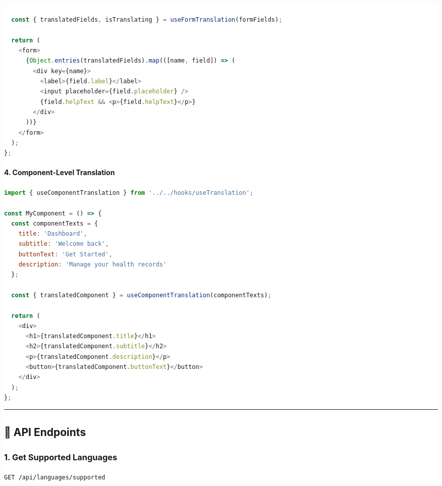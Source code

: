 ```javascript

  const { translatedFields, isTranslating } = useFormTranslation(formFields);

  return (
    <form>
      {Object.entries(translatedFields).map(([name, field]) => (
        <div key={name}>
          <label>{field.label}</label>
          <input placeholder={field.placeholder} />
          {field.helpText && <p>{field.helpText}</p>}
        </div>
      ))}
    </form>
  );
};
```

#### 4. Component-Level Translation

```javascript
import { useComponentTranslation } from '../../hooks/useTranslation';

const MyComponent = () => {
  const componentTexts = {
    title: 'Dashboard',
    subtitle: 'Welcome back',
    buttonText: 'Get Started',
    description: 'Manage your health records'
  };

  const { translatedComponent } = useComponentTranslation(componentTexts);

  return (
    <div>
      <h1>{translatedComponent.title}</h1>
      <h2>{translatedComponent.subtitle}</h2>
      <p>{translatedComponent.description}</p>
      <button>{translatedComponent.buttonText}</button>
    </div>
  );
};
```

---

## 📡 API Endpoints

### 1. Get Supported Languages
```http
GET /api/languages/supported
```
